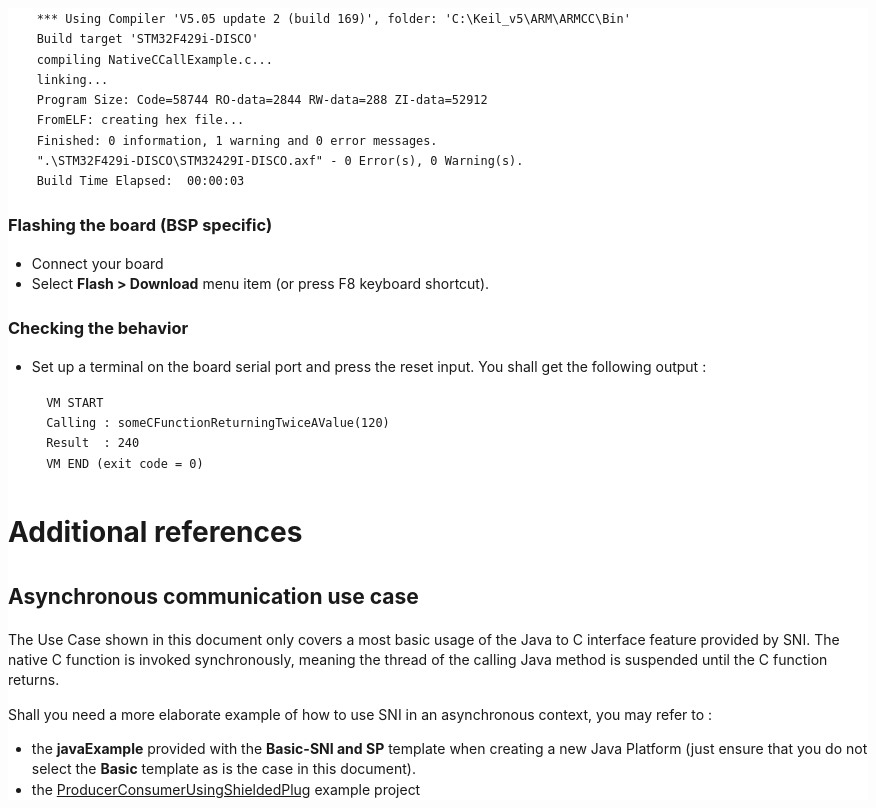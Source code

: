 		*** Using Compiler 'V5.05 update 2 (build 169)', folder: 'C:\Keil_v5\ARM\ARMCC\Bin'
		Build target 'STM32F429i-DISCO'
		compiling NativeCCallExample.c...
		linking...
		Program Size: Code=58744 RO-data=2844 RW-data=288 ZI-data=52912  
		FromELF: creating hex file...
		Finished: 0 information, 1 warning and 0 error messages.
		".\STM32F429i-DISCO\STM32429I-DISCO.axf" - 0 Error(s), 0 Warning(s).
		Build Time Elapsed:  00:00:03

### Flashing the board (BSP specific)
* Connect your board
* Select **Flash > Download** menu item (or press F8 keyboard shortcut).

### Checking the behavior
* Set up a terminal on the board serial port and press the reset input. You shall get the following output :

		VM START
		Calling : someCFunctionReturningTwiceAValue(120)
		Result  : 240
		VM END (exit code = 0)

# Additional references

## Asynchronous communication use case

The Use Case shown in this document only covers a most basic usage of the Java to C interface feature provided by SNI. The native C function is invoked synchronously, meaning the thread of the calling Java method is suspended until the C function returns.

Shall you need a more elaborate example of how to use SNI in an asynchronous context, you may refer to :

* the **javaExample** provided with the **Basic-SNI and SP** template when creating a new Java Platform (just ensure that you do not select the **Basic** template as is the case in this document).
* the [ProducerConsumerUsingShieldedPlug](ProducerConsumerUsingShieldedPlug) example project